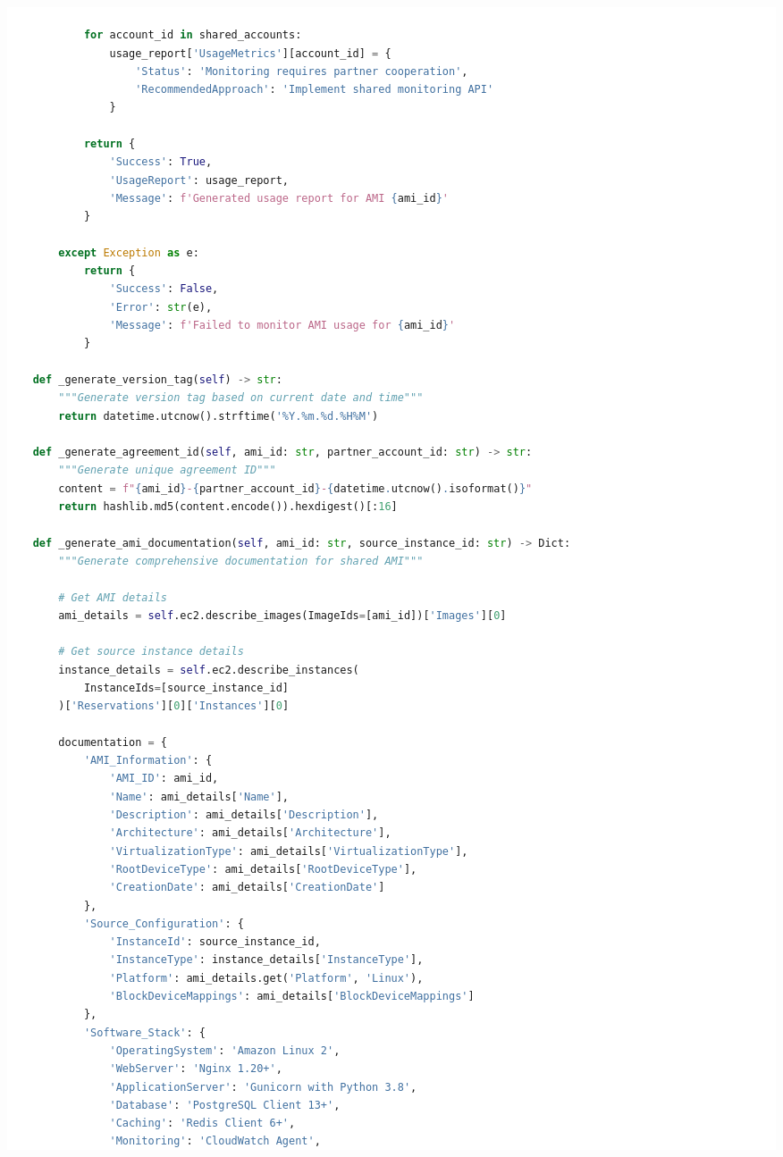 ```python
            
            for account_id in shared_accounts:
                usage_report['UsageMetrics'][account_id] = {
                    'Status': 'Monitoring requires partner cooperation',
                    'RecommendedApproach': 'Implement shared monitoring API'
                }
            
            return {
                'Success': True,
                'UsageReport': usage_report,
                'Message': f'Generated usage report for AMI {ami_id}'
            }
            
        except Exception as e:
            return {
                'Success': False,
                'Error': str(e),
                'Message': f'Failed to monitor AMI usage for {ami_id}'
            }
    
    def _generate_version_tag(self) -> str:
        """Generate version tag based on current date and time"""
        return datetime.utcnow().strftime('%Y.%m.%d.%H%M')
    
    def _generate_agreement_id(self, ami_id: str, partner_account_id: str) -> str:
        """Generate unique agreement ID"""
        content = f"{ami_id}-{partner_account_id}-{datetime.utcnow().isoformat()}"
        return hashlib.md5(content.encode()).hexdigest()[:16]
    
    def _generate_ami_documentation(self, ami_id: str, source_instance_id: str) -> Dict:
        """Generate comprehensive documentation for shared AMI"""
        
        # Get AMI details
        ami_details = self.ec2.describe_images(ImageIds=[ami_id])['Images'][0]
        
        # Get source instance details
        instance_details = self.ec2.describe_instances(
            InstanceIds=[source_instance_id]
        )['Reservations'][0]['Instances'][0]
        
        documentation = {
            'AMI_Information': {
                'AMI_ID': ami_id,
                'Name': ami_details['Name'],
                'Description': ami_details['Description'],
                'Architecture': ami_details['Architecture'],
                'VirtualizationType': ami_details['VirtualizationType'],
                'RootDeviceType': ami_details['RootDeviceType'],
                'CreationDate': ami_details['CreationDate']
            },
            'Source_Configuration': {
                'InstanceId': source_instance_id,
                'InstanceType': instance_details['InstanceType'],
                'Platform': ami_details.get('Platform', 'Linux'),
                'BlockDeviceMappings': ami_details['BlockDeviceMappings']
            },
            'Software_Stack': {
                'OperatingSystem': 'Amazon Linux 2',
                'WebServer': 'Nginx 1.20+',
                'ApplicationServer': 'Gunicorn with Python 3.8',
                'Database': 'PostgreSQL Client 13+',
                'Caching': 'Redis Client 6+',
                'Monitoring': 'CloudWatch Agent',
```